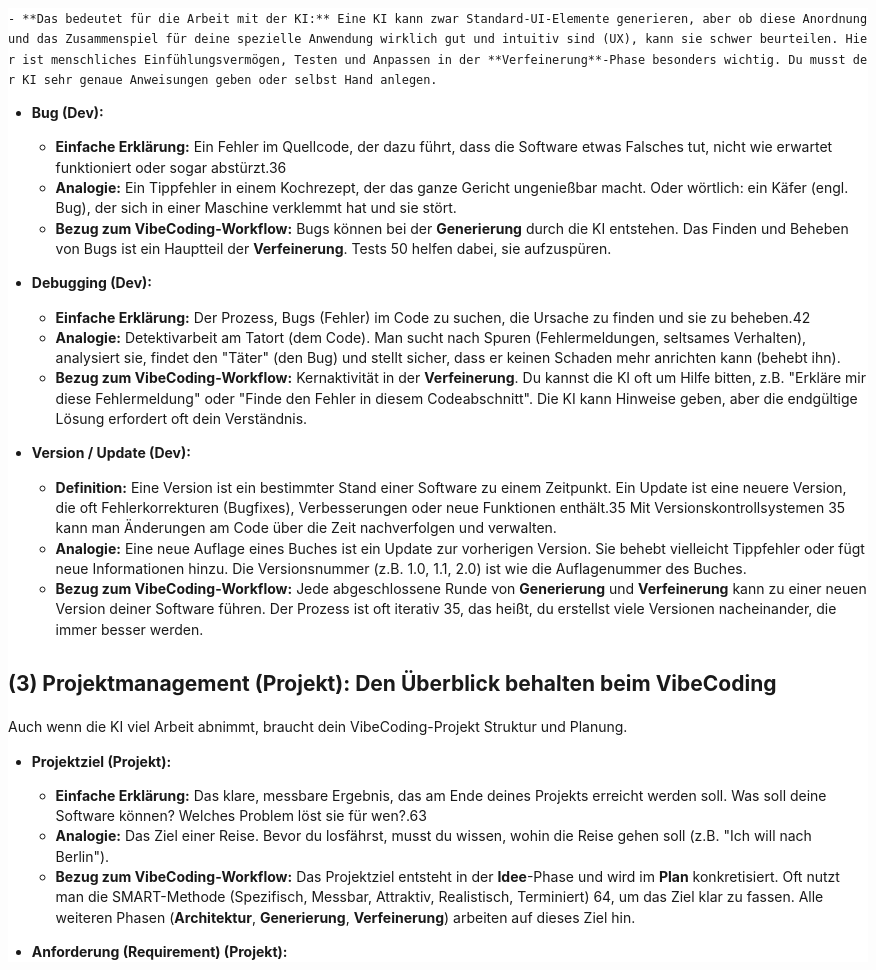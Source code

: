     - **Das bedeutet für die Arbeit mit der KI:** Eine KI kann zwar Standard-UI-Elemente generieren, aber ob diese Anordnung und das Zusammenspiel für deine spezielle Anwendung wirklich gut und intuitiv sind (UX), kann sie schwer beurteilen. Hier ist menschliches Einfühlungsvermögen, Testen und Anpassen in der **Verfeinerung**-Phase besonders wichtig. Du musst der KI sehr genaue Anweisungen geben oder selbst Hand anlegen.
- **Bug (Dev):**
    
    - **Einfache Erklärung:** Ein Fehler im Quellcode, der dazu führt, dass die Software etwas Falsches tut, nicht wie erwartet funktioniert oder sogar abstürzt.36
    - **Analogie:** Ein Tippfehler in einem Kochrezept, der das ganze Gericht ungenießbar macht. Oder wörtlich: ein Käfer (engl. Bug), der sich in einer Maschine verklemmt hat und sie stört.
    - **Bezug zum VibeCoding-Workflow:** Bugs können bei der **Generierung** durch die KI entstehen. Das Finden und Beheben von Bugs ist ein Hauptteil der **Verfeinerung**. Tests 50 helfen dabei, sie aufzuspüren.
- **Debugging (Dev):**
    
    - **Einfache Erklärung:** Der Prozess, Bugs (Fehler) im Code zu suchen, die Ursache zu finden und sie zu beheben.42
    - **Analogie:** Detektivarbeit am Tatort (dem Code). Man sucht nach Spuren (Fehlermeldungen, seltsames Verhalten), analysiert sie, findet den "Täter" (den Bug) und stellt sicher, dass er keinen Schaden mehr anrichten kann (behebt ihn).
    - **Bezug zum VibeCoding-Workflow:** Kernaktivität in der **Verfeinerung**. Du kannst die KI oft um Hilfe bitten, z.B. "Erkläre mir diese Fehlermeldung" oder "Finde den Fehler in diesem Codeabschnitt". Die KI kann Hinweise geben, aber die endgültige Lösung erfordert oft dein Verständnis.
- **Version / Update (Dev):**
    
    - **Definition:** Eine Version ist ein bestimmter Stand einer Software zu einem Zeitpunkt. Ein Update ist eine neuere Version, die oft Fehlerkorrekturen (Bugfixes), Verbesserungen oder neue Funktionen enthält.35 Mit Versionskontrollsystemen 35 kann man Änderungen am Code über die Zeit nachverfolgen und verwalten.
    - **Analogie:** Eine neue Auflage eines Buches ist ein Update zur vorherigen Version. Sie behebt vielleicht Tippfehler oder fügt neue Informationen hinzu. Die Versionsnummer (z.B. 1.0, 1.1, 2.0) ist wie die Auflagenummer des Buches.
    - **Bezug zum VibeCoding-Workflow:** Jede abgeschlossene Runde von **Generierung** und **Verfeinerung** kann zu einer neuen Version deiner Software führen. Der Prozess ist oft iterativ 35, das heißt, du erstellst viele Versionen nacheinander, die immer besser werden.

## (3) Projektmanagement (Projekt): Den Überblick behalten beim VibeCoding

Auch wenn die KI viel Arbeit abnimmt, braucht dein VibeCoding-Projekt Struktur und Planung.

- **Projektziel (Projekt):**
    
    - **Einfache Erklärung:** Das klare, messbare Ergebnis, das am Ende deines Projekts erreicht werden soll. Was soll deine Software können? Welches Problem löst sie für wen?.63
    - **Analogie:** Das Ziel einer Reise. Bevor du losfährst, musst du wissen, wohin die Reise gehen soll (z.B. "Ich will nach Berlin").
    - **Bezug zum VibeCoding-Workflow:** Das Projektziel entsteht in der **Idee**-Phase und wird im **Plan** konkretisiert. Oft nutzt man die SMART-Methode (Spezifisch, Messbar, Attraktiv, Realistisch, Terminiert) 64, um das Ziel klar zu fassen. Alle weiteren Phasen (**Architektur**, **Generierung**, **Verfeinerung**) arbeiten auf dieses Ziel hin.
- **Anforderung (Requirement) (Projekt):**
    